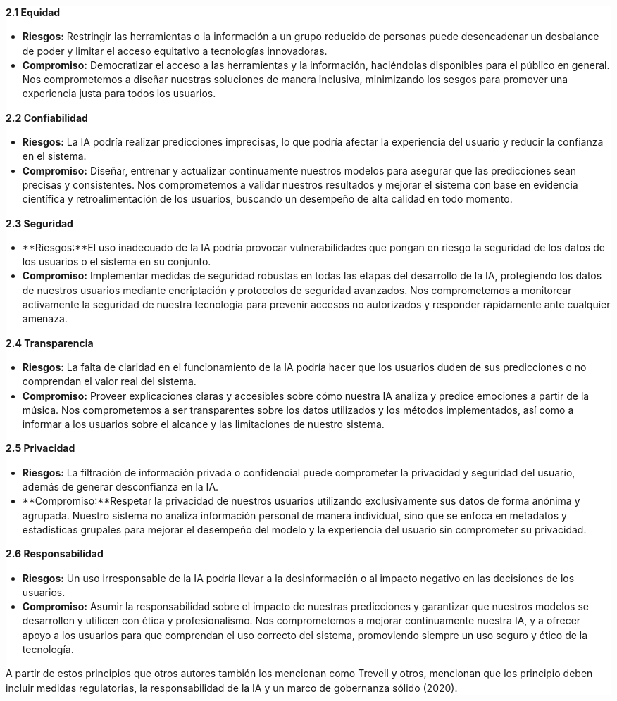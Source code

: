 **2.1 Equidad**

*   **Riesgos:** Restringir las herramientas o la información a un grupo reducido de personas puede desencadenar un desbalance de poder y limitar el acceso equitativo a tecnologías innovadoras.  
*  **Compromiso:** Democratizar el acceso a las herramientas y la información, haciéndolas disponibles para el público en general. Nos comprometemos a diseñar nuestras soluciones de manera inclusiva, minimizando los sesgos para promover una experiencia justa para todos los usuarios.

**2.2 Confiabilidad**

* **Riesgos:** La IA podría realizar predicciones imprecisas, lo que podría afectar la experiencia del usuario y reducir la confianza en el sistema.  
* **Compromiso:** Diseñar, entrenar y actualizar continuamente nuestros modelos para asegurar que las predicciones sean precisas y consistentes. Nos comprometemos a validar nuestros resultados y mejorar el sistema con base en evidencia científica y retroalimentación de los usuarios, buscando un desempeño de alta calidad en todo momento.

**2.3 Seguridad**

* **Riesgos:**El uso inadecuado de la IA podría provocar vulnerabilidades que pongan en riesgo la seguridad de los datos de los usuarios o el sistema en su conjunto.  
* **Compromiso:** Implementar medidas de seguridad robustas en todas las etapas del desarrollo de la IA, protegiendo los datos de nuestros usuarios mediante encriptación y protocolos de seguridad avanzados. Nos comprometemos a monitorear activamente la seguridad de nuestra tecnología para prevenir accesos no autorizados y responder rápidamente ante cualquier amenaza.

**2.4 Transparencia**

* **Riesgos:** La falta de claridad en el funcionamiento de la IA podría hacer que los usuarios duden de sus predicciones o no comprendan el valor real del sistema.  
* **Compromiso:** Proveer explicaciones claras y accesibles sobre cómo nuestra IA analiza y predice emociones a partir de la música. Nos comprometemos a ser transparentes sobre los datos utilizados y los métodos implementados, así como a informar a los usuarios sobre el alcance y las limitaciones de nuestro sistema.

**2.5 Privacidad**

* **Riesgos:** La filtración de información privada o confidencial puede comprometer la privacidad y seguridad del usuario, además de generar desconfianza en la IA.  
* **Compromiso:**Respetar la privacidad de nuestros usuarios utilizando exclusivamente sus datos de forma anónima y agrupada. Nuestro sistema no analiza información personal de manera individual, sino que se enfoca en metadatos y estadísticas grupales para mejorar el desempeño del modelo y la experiencia del usuario sin comprometer su privacidad.

**2.6 Responsabilidad**

* **Riesgos:** Un uso irresponsable de la IA podría llevar a la desinformación o al impacto negativo en las decisiones de los usuarios.  
* **Compromiso:** Asumir la responsabilidad sobre el impacto de nuestras predicciones y garantizar que nuestros modelos se desarrollen y utilicen con ética y profesionalismo. Nos comprometemos a mejorar continuamente nuestra IA, y a ofrecer apoyo a los usuarios para que comprendan el uso correcto del sistema, promoviendo siempre un uso seguro y ético de la tecnología.

A partir de estos principios que otros autores también los mencionan como Treveil y otros, mencionan que los principio deben incluir medidas regulatorias, la responsabilidad de la IA y un marco de gobernanza sólido (2020).
